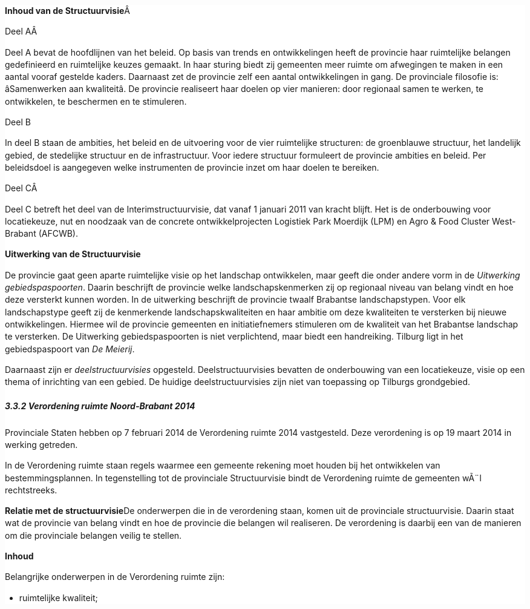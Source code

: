 **Inhoud van de Structuurvisie**Â

Deel AÂ

Deel A bevat de hoofdlijnen van het beleid. Op basis van trends en ontwikkelingen heeft de provincie haar ruimtelijke belangen gedefinieerd en ruimtelijke keuzes gemaakt. In haar sturing biedt zij gemeenten meer ruimte om afwegingen te maken in een aantal vooraf gestelde kaders. Daarnaast zet de provincie zelf een aantal ontwikkelingen in gang. De provinciale filosofie is: âSamenwerken aan kwaliteitâ. De provincie realiseert haar doelen op vier manieren: door regionaal samen te werken, te ontwikkelen, te beschermen en te stimuleren.

Deel B

In deel B staan de ambities, het beleid en de uitvoering voor de vier ruimtelijke structuren: de groenblauwe structuur, het landelijk gebied, de stedelijke structuur en de infrastructuur. Voor iedere structuur formuleert de provincie ambities en beleid. Per beleidsdoel is aangegeven welke instrumenten de provincie inzet om haar doelen te bereiken.

Deel CÂ

Deel C betreft het deel van de Interimstructuurvisie, dat vanaf 1 januari 2011 van kracht blijft. Het is de onderbouwing voor locatiekeuze, nut en noodzaak van de concrete ontwikkelprojecten Logistiek Park Moerdijk (LPM) en Agro \& Food Cluster West\-Brabant (AFCWB).

**Uitwerking van de Structuurvisie**

De provincie gaat geen aparte ruimtelijke visie op het landschap ontwikkelen, maar geeft die onder andere vorm in de *Uitwerking gebiedspaspoorten*. Daarin beschrijft de provincie welke landschapskenmerken zij op regionaal niveau van belang vindt en hoe deze versterkt kunnen worden. In de uitwerking beschrijft de provincie twaalf Brabantse landschapstypen. Voor elk landschapstype geeft zij de kenmerkende landschapskwaliteiten en haar ambitie om deze kwaliteiten te versterken bij nieuwe ontwikkelingen. Hiermee wil de provincie gemeenten en initiatiefnemers stimuleren om de kwaliteit van het Brabantse landschap te versterken. De Uitwerking gebiedspaspoorten is niet verplichtend, maar biedt een handreiking. Tilburg ligt in het gebiedspaspoort van *De Meierij*.

Daarnaast zijn er *deelstructuurvisies* opgesteld. Deelstructuurvisies bevatten de onderbouwing van een locatiekeuze, visie op een thema of inrichting van een gebied. De huidige deelstructuurvisies zijn niet van toepassing op Tilburgs grondgebied.

##### 3\.3\.2 Verordening ruimte Noord\-Brabant 2014

Provinciale Staten hebben op 7 februari 2014 de Verordening ruimte 2014 vastgesteld. Deze verordening is op 19 maart 2014 in werking getreden.

In de Verordening ruimte staan regels waarmee een gemeente rekening moet houden bij het ontwikkelen van bestemmingsplannen. In tegenstelling tot de provinciale Structuurvisie bindt de Verordening ruimte de gemeenten wÃ¨l rechtstreeks.

**Relatie met de structuurvisie**De onderwerpen die in de verordening staan, komen uit de provinciale structuurvisie. Daarin staat wat de provincie van belang vindt en hoe de provincie die belangen wil realiseren. De verordening is daarbij een van de manieren om die provinciale belangen veilig te stellen.

**Inhoud**

Belangrijke onderwerpen in de Verordening ruimte zijn:

* ruimtelijke kwaliteit;
